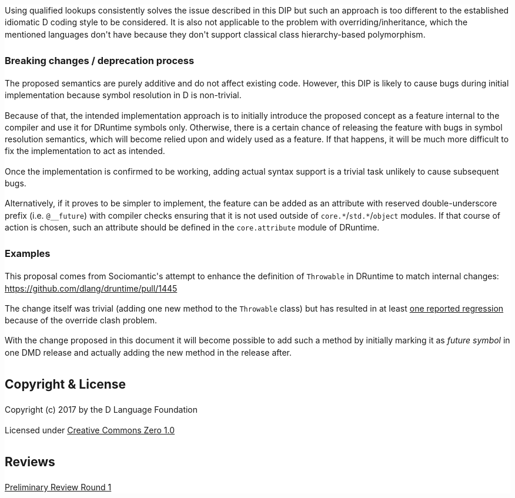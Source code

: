 Using qualified lookups consistently solves the issue described in this DIP but
such an approach is too different to the established idiomatic D coding style to be
considered. It is also not applicable to the problem with overriding/inheritance,
which the mentioned languages don't have because they don't support classical
class hierarchy-based polymorphism.

### Breaking changes / deprecation process

The proposed semantics are purely additive and do not affect existing code.
However, this DIP is likely to cause bugs during initial implementation because
symbol resolution in D is non-trivial.

Because of that, the intended implementation approach is to initially introduce
the proposed concept as a feature internal to the compiler and use it for DRuntime symbols
only. Otherwise, there is a certain chance of releasing the feature with bugs in
symbol resolution semantics, which will become relied upon and widely used as
a feature. If that happens, it will be much more difficult to fix the
implementation to act as intended.

Once the implementation is confirmed to be working, adding actual syntax support
is a trivial task unlikely to cause subsequent bugs.

Alternatively, if it proves to be simpler to implement, the feature can be added as an
attribute with reserved double-underscore prefix (i.e. `@__future`) with
compiler checks ensuring that it is not used outside of `core.*`/`std.*`/`object`
modules. If that course of action is chosen, such an attribute should be defined
in the `core.attribute` module of DRuntime.

### Examples

This proposal comes from Sociomantic's attempt to enhance the definition of
`Throwable` in DRuntime to match internal changes:
https://github.com/dlang/druntime/pull/1445

The change itself was trivial (adding one new method to the `Throwable` class) but
has resulted in at least [one reported
regression](https://issues.dlang.org/show_bug.cgi?id=15555) because of the
override clash problem.

With the change proposed in this document it will become possible to add such
a method by initially marking it as *future symbol* in one DMD release and
actually adding the new method in the release after.

## Copyright & License

Copyright (c) 2017 by the D Language Foundation

Licensed under [Creative Commons Zero 1.0](https://creativecommons.org/publicdomain/zero/1.0/legalcode.txt)

## Reviews

[Preliminary Review Round 1](http://forum.dlang.org/post/hjdstwzhcbrektlijvhm@forum.dlang.org)

